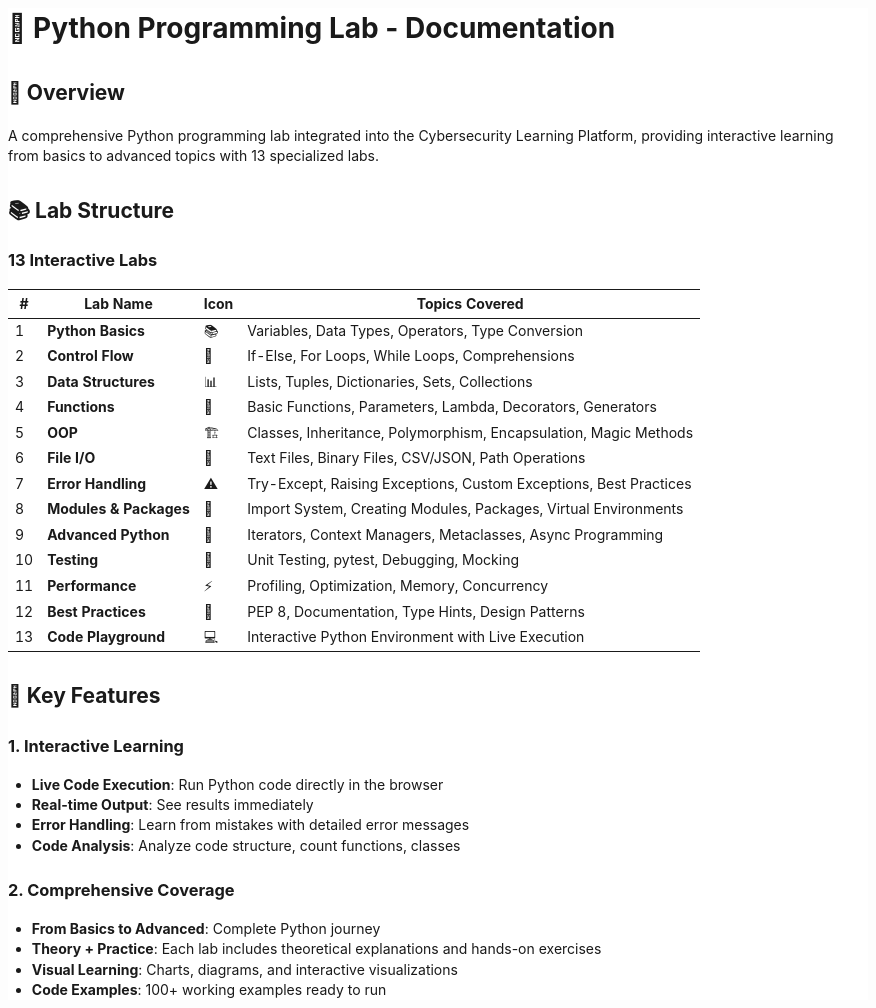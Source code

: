 # 🐍 Python Programming Lab - Documentation

## 🎯 **Overview**
A comprehensive Python programming lab integrated into the Cybersecurity Learning Platform, providing interactive learning from basics to advanced topics with 13 specialized labs.

## 📚 **Lab Structure**

### **13 Interactive Labs**

| # | Lab Name | Icon | Topics Covered |
|---|----------|------|----------------|
| 1 | **Python Basics** | 📚 | Variables, Data Types, Operators, Type Conversion |
| 2 | **Control Flow** | 🔄 | If-Else, For Loops, While Loops, Comprehensions |
| 3 | **Data Structures** | 📊 | Lists, Tuples, Dictionaries, Sets, Collections |
| 4 | **Functions** | 🎯 | Basic Functions, Parameters, Lambda, Decorators, Generators |
| 5 | **OOP** | 🏗️ | Classes, Inheritance, Polymorphism, Encapsulation, Magic Methods |
| 6 | **File I/O** | 📁 | Text Files, Binary Files, CSV/JSON, Path Operations |
| 7 | **Error Handling** | ⚠️ | Try-Except, Raising Exceptions, Custom Exceptions, Best Practices |
| 8 | **Modules & Packages** | 🧩 | Import System, Creating Modules, Packages, Virtual Environments |
| 9 | **Advanced Python** | 🔧 | Iterators, Context Managers, Metaclasses, Async Programming |
| 10 | **Testing** | 🧪 | Unit Testing, pytest, Debugging, Mocking |
| 11 | **Performance** | ⚡ | Profiling, Optimization, Memory, Concurrency |
| 12 | **Best Practices** | 🎨 | PEP 8, Documentation, Type Hints, Design Patterns |
| 13 | **Code Playground** | 💻 | Interactive Python Environment with Live Execution |

## 🌟 **Key Features**

### **1. Interactive Learning**
- **Live Code Execution**: Run Python code directly in the browser
- **Real-time Output**: See results immediately
- **Error Handling**: Learn from mistakes with detailed error messages
- **Code Analysis**: Analyze code structure, count functions, classes

### **2. Comprehensive Coverage**
- **From Basics to Advanced**: Complete Python journey
- **Theory + Practice**: Each lab includes theoretical explanations and hands-on exercises
- **Visual Learning**: Charts, diagrams, and interactive visualizations
- **Code Examples**: 100+ working examples ready to run
